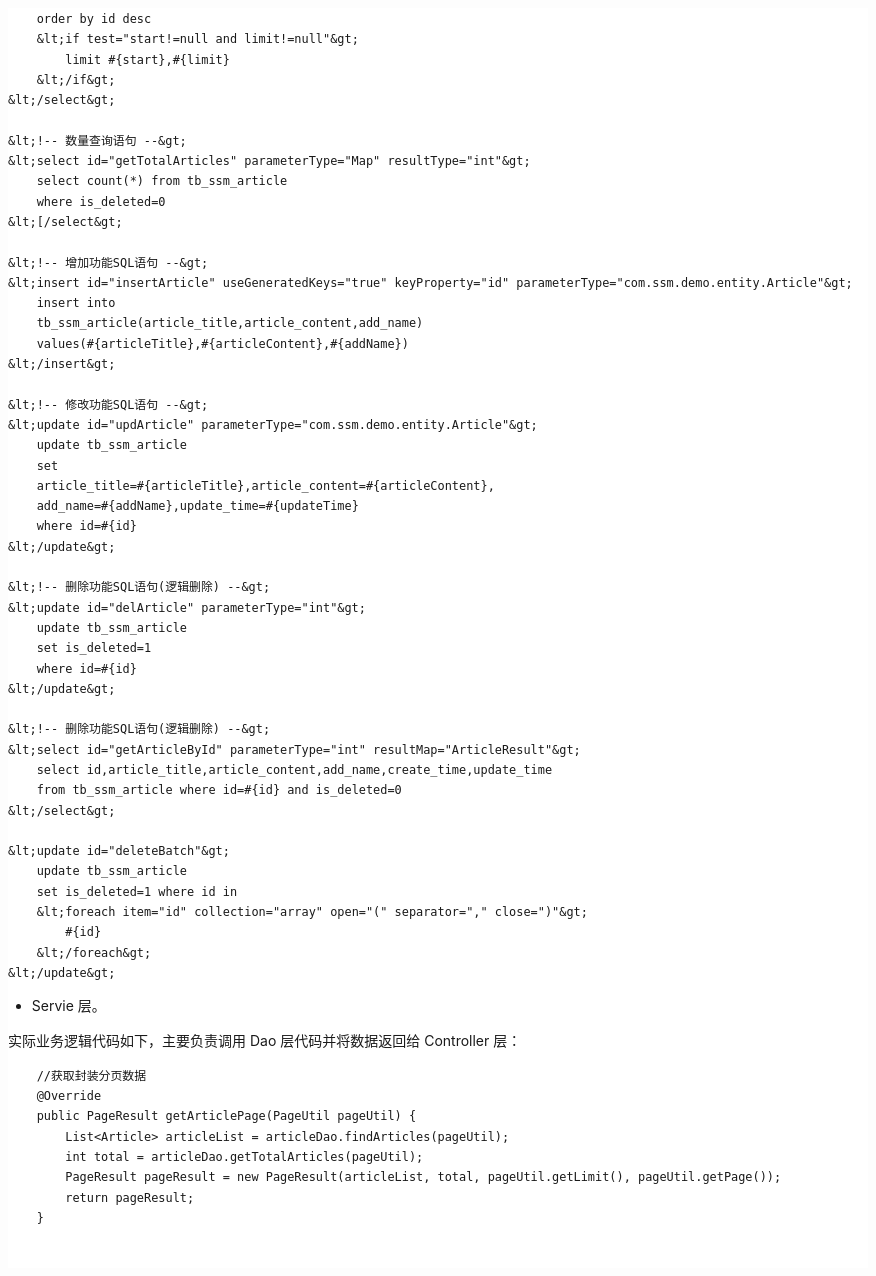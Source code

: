         order by id desc
        &lt;if test="start!=null and limit!=null"&gt;
            limit #{start},#{limit}
        &lt;/if&gt;
    &lt;/select&gt;

    &lt;!-- 数量查询语句 --&gt; 
    &lt;select id="getTotalArticles" parameterType="Map" resultType="int"&gt;
        select count(*) from tb_ssm_article
        where is_deleted=0
    &lt;[/select&gt;

    &lt;!-- 增加功能SQL语句 --&gt; 
    &lt;insert id="insertArticle" useGeneratedKeys="true" keyProperty="id" parameterType="com.ssm.demo.entity.Article"&gt;
        insert into
        tb_ssm_article(article_title,article_content,add_name)
        values(#{articleTitle},#{articleContent},#{addName})
    &lt;/insert&gt;

    &lt;!-- 修改功能SQL语句 --&gt; 
    &lt;update id="updArticle" parameterType="com.ssm.demo.entity.Article"&gt;
        update tb_ssm_article
        set
        article_title=#{articleTitle},article_content=#{articleContent},
        add_name=#{addName},update_time=#{updateTime}
        where id=#{id}
    &lt;/update&gt;

    &lt;!-- 删除功能SQL语句(逻辑删除) --&gt; 
    &lt;update id="delArticle" parameterType="int"&gt;
        update tb_ssm_article
        set is_deleted=1
        where id=#{id}
    &lt;/update&gt;

    &lt;!-- 删除功能SQL语句(逻辑删除) --&gt; 
    &lt;select id="getArticleById" parameterType="int" resultMap="ArticleResult"&gt;
        select id,article_title,article_content,add_name,create_time,update_time
        from tb_ssm_article where id=#{id} and is_deleted=0
    &lt;/select&gt;

    &lt;update id="deleteBatch"&gt;
        update tb_ssm_article
        set is_deleted=1 where id in
        &lt;foreach item="id" collection="array" open="(" separator="," close=")"&gt;
            #{id}
        &lt;/foreach&gt;
    &lt;/update&gt;
</code></pre>
<ul>
<li>Servie 层。</li>
</ul>
<p>实际业务逻辑代码如下，主要负责调用 Dao 层代码并将数据返回给 Controller 层：</p>
<pre><code>    //获取封装分页数据
    @Override
    public PageResult getArticlePage(PageUtil pageUtil) {
        List&lt;Article&gt; articleList = articleDao.findArticles(pageUtil);
        int total = articleDao.getTotalArticles(pageUtil);
        PageResult pageResult = new PageResult(articleList, total, pageUtil.getLimit(), pageUtil.getPage());
        return pageResult;
    }
